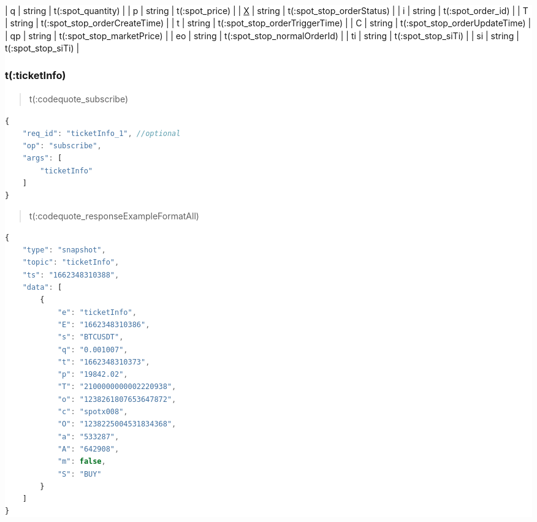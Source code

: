 | q | string | t(:spot_quantity) |
| p | string | t(:spot_price) |
| <a href="#order-status-status">X</a> | string | t(:spot_stop_orderStatus) |
| i | string | t(:spot_order_id) |
| T | string | t(:spot_stop_orderCreateTime) |
| t | string | t(:spot_stop_orderTriggerTime) |
| C | string | t(:spot_stop_orderUpdateTime) |
| qp | string | t(:spot_stop_marketPrice) |
| eo | string | t(:spot_stop_normalOrderId) |
| ti | string | t(:spot_stop_siTi) |
| si | string | t(:spot_stop_siTi) |


### t(:ticketInfo)
> t(:codequote_subscribe)

```javascript
{
    "req_id": "ticketInfo_1", //optional
    "op": "subscribe",
    "args": [
        "ticketInfo"
    ]
}
```

```python--pybit

```

> t(:codequote_responseExampleFormatAll)

```javascript
{
    "type": "snapshot",
    "topic": "ticketInfo",
    "ts": "1662348310388",
    "data": [
        {
            "e": "ticketInfo",
            "E": "1662348310386",
            "s": "BTCUSDT",
            "q": "0.001007",
            "t": "1662348310373",
            "p": "19842.02",
            "T": "2100000000002220938",
            "o": "1238261807653647872",
            "c": "spotx008",
            "O": "1238225004531834368",
            "a": "533287",
            "A": "642908",
            "m": false,
            "S": "BUY"
        }
    ]
}
```
